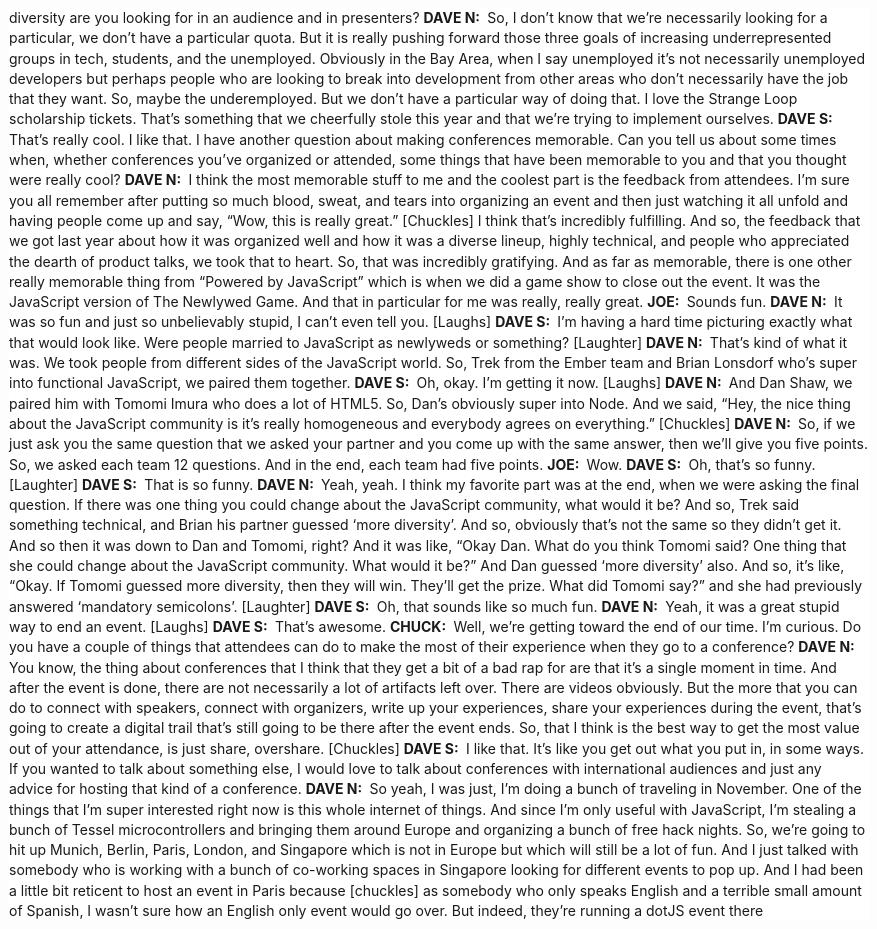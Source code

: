 diversity are you looking for in an audience and in presenters? **DAVE N:&nbsp;** So, I don’t know that we’re necessarily looking for a particular, we don’t have a particular quota. But it is really pushing forward those three goals of increasing underrepresented groups in tech, students, and the unemployed. Obviously in the Bay Area, when I say unemployed it’s not necessarily unemployed developers but perhaps people who are looking to break into development from other areas who don’t necessarily have the job that they want. So, maybe the underemployed. But we don’t have a particular way of doing that. I love the Strange Loop scholarship tickets. That’s something that we cheerfully stole this year and that we’re trying to implement ourselves. **DAVE S:&nbsp;** That’s really cool. I like that. I have another question about making conferences memorable. Can you tell us about some times when, whether conferences you’ve organized or attended, some things that have been memorable to you and that you thought were really cool? **DAVE N:&nbsp;** I think the most memorable stuff to me and the coolest part is the feedback from attendees. I’m sure you all remember after putting so much blood, sweat, and tears into organizing an event and then just watching it all unfold and having people come up and say, “Wow, this is really great.” [Chuckles] I think that’s incredibly fulfilling. And so, the feedback that we got last year about how it was organized well and how it was a diverse lineup, highly technical, and people who appreciated the dearth of product talks, we took that to heart. So, that was incredibly gratifying. And as far as memorable, there is one other really memorable thing from “Powered by JavaScript” which is when we did a game show to close out the event. It was the JavaScript version of The Newlywed Game. And that in particular for me was really, really great. **JOE:&nbsp;** Sounds fun. **DAVE N:&nbsp;** It was so fun and just so unbelievably stupid, I can’t even tell you. [Laughs] **DAVE S:&nbsp;** I’m having a hard time picturing exactly what that would look like. Were people married to JavaScript as newlyweds or something? [Laughter] **DAVE N:&nbsp;** That’s kind of what it was. We took people from different sides of the JavaScript world. So, Trek from the Ember team and Brian Lonsdorf who’s super into functional JavaScript, we paired them together. **DAVE S:&nbsp;** Oh, okay. I’m getting it now. [Laughs] **DAVE N:&nbsp;** And Dan Shaw, we paired him with Tomomi Imura who does a lot of HTML5. So, Dan’s obviously super into Node. And we said, “Hey, the nice thing about the JavaScript community is it’s really homogeneous and everybody agrees on everything.” [Chuckles] **DAVE N:&nbsp;** So, if we just ask you the same question that we asked your partner and you come up with the same answer, then we’ll give you five points. So, we asked each team 12 questions. And in the end, each team had five points. **JOE:&nbsp;** Wow. **DAVE S:&nbsp;** Oh, that’s so funny. [Laughter] **DAVE S:&nbsp;** That is so funny. **DAVE N:&nbsp;** Yeah, yeah. I think my favorite part was at the end, when we were asking the final question. If there was one thing you could change about the JavaScript community, what would it be? And so, Trek said something technical, and Brian his partner guessed ‘more diversity’. And so, obviously that’s not the same so they didn’t get it. And so then it was down to Dan and Tomomi, right? And it was like, “Okay Dan. What do you think Tomomi said? One thing that she could change about the JavaScript community. What would it be?” And Dan guessed ‘more diversity’ also. And so, it’s like, “Okay. If Tomomi guessed more diversity, then they will win. They’ll get the prize. What did Tomomi say?” and she had previously answered ‘mandatory semicolons’. [Laughter] **DAVE S:&nbsp;** Oh, that sounds like so much fun. **DAVE N:&nbsp;** Yeah, it was a great stupid way to end an event. [Laughs] **DAVE S:&nbsp;** That’s awesome. **CHUCK:&nbsp;** Well, we’re getting toward the end of our time. I’m curious. Do you have a couple of things that attendees can do to make the most of their experience when they go to a conference? **DAVE N:&nbsp;** You know, the thing about conferences that I think that they get a bit of a bad rap for are that it’s a single moment in time. And after the event is done, there are not necessarily a lot of artifacts left over. There are videos obviously. But the more that you can do to connect with speakers, connect with organizers, write up your experiences, share your experiences during the event, that’s going to create a digital trail that’s still going to be there after the event ends. So, that I think is the best way to get the most value out of your attendance, is just share, overshare. [Chuckles] **DAVE S:&nbsp;** I like that. It’s like you get out what you put in, in some ways. If you wanted to talk about something else, I would love to talk about conferences with international audiences and just any advice for hosting that kind of a conference. **DAVE N:&nbsp;** So yeah, I was just, I’m doing a bunch of traveling in November. One of the things that I’m super interested right now is this whole internet of things. And since I’m only useful with JavaScript, I’m stealing a bunch of Tessel microcontrollers and bringing them around Europe and organizing a bunch of free hack nights. So, we’re going to hit up Munich, Berlin, Paris, London, and Singapore which is not in Europe but which will still be a lot of fun. And I just talked with somebody who is working with a bunch of co-working spaces in Singapore looking for different events to pop up. And I had been a little bit reticent to host an event in Paris because [chuckles] as somebody who only speaks English and a terrible small amount of Spanish, I wasn’t sure how an English only event would go over. But indeed, they’re running a dotJS event there